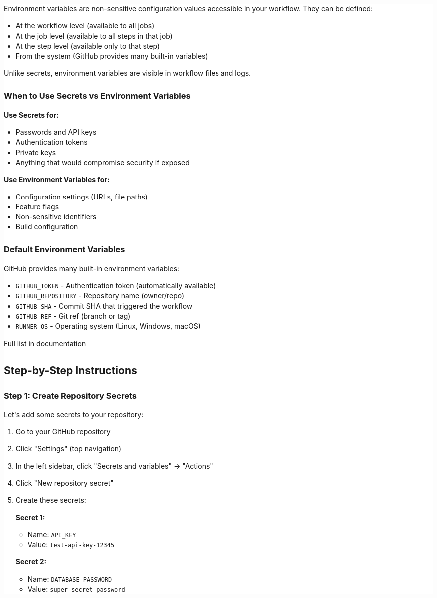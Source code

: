 Environment variables are non-sensitive configuration values accessible in your workflow. They can be defined:

- At the workflow level (available to all jobs)
- At the job level (available to all steps in that job)
- At the step level (available only to that step)
- From the system (GitHub provides many built-in variables)

Unlike secrets, environment variables are visible in workflow files and logs.

### When to Use Secrets vs Environment Variables

**Use Secrets for:**

- Passwords and API keys
- Authentication tokens
- Private keys
- Anything that would compromise security if exposed

**Use Environment Variables for:**

- Configuration settings (URLs, file paths)
- Feature flags
- Non-sensitive identifiers
- Build configuration

### Default Environment Variables

GitHub provides many built-in environment variables:

- `GITHUB_TOKEN` - Authentication token (automatically available)
- `GITHUB_REPOSITORY` - Repository name (owner/repo)
- `GITHUB_SHA` - Commit SHA that triggered the workflow
- `GITHUB_REF` - Git ref (branch or tag)
- `RUNNER_OS` - Operating system (Linux, Windows, macOS)

[Full list in documentation](https://docs.github.com/en/actions/learn-github-actions/environment-variables#default-environment-variables)

## Step-by-Step Instructions

### Step 1: Create Repository Secrets

Let's add some secrets to your repository:

1. Go to your GitHub repository
2. Click "Settings" (top navigation)
3. In the left sidebar, click "Secrets and variables" → "Actions"
4. Click "New repository secret"
5. Create these secrets:

   **Secret 1:**
   - Name: `API_KEY`
   - Value: `test-api-key-12345`

   **Secret 2:**
   - Name: `DATABASE_PASSWORD`
   - Value: `super-secret-password`
